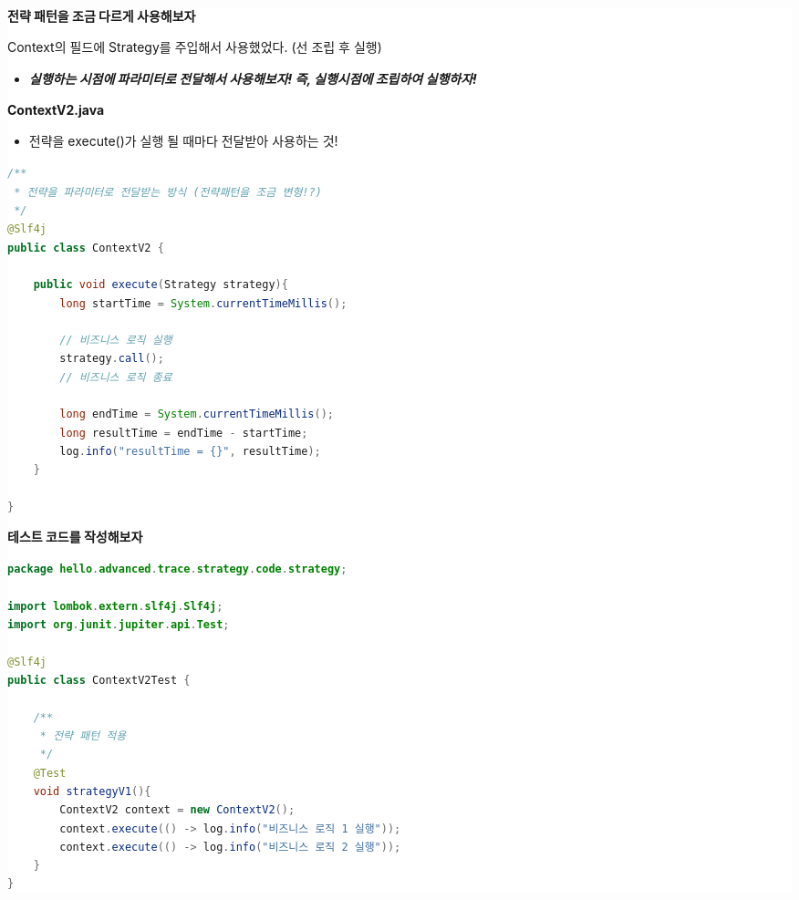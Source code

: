 
**전략 패턴을 조금 다르게 사용해보자**

Context의 필드에 Strategy를 주입해서 사용했었다. (선 조립 후 실행)

- ***실행하는 시점에 파라미터로 전달해서 사용해보자! 즉, 실행시점에 조립하여 실행하자!***

**ContextV2.java**

- 전략을 execute()가 실행 될 때마다 전달받아 사용하는 것!

```java
/**
 * 전략을 파라미터로 전달받는 방식 (전략패턴을 조금 변형!?)
 */
@Slf4j
public class ContextV2 {

    public void execute(Strategy strategy){
        long startTime = System.currentTimeMillis();

        // 비즈니스 로직 실행
        strategy.call();
        // 비즈니스 로직 종료

        long endTime = System.currentTimeMillis();
        long resultTime = endTime - startTime;
        log.info("resultTime = {}", resultTime);
    }

}
```

**테스트 코드를 작성해보자**

```java
package hello.advanced.trace.strategy.code.strategy;

import lombok.extern.slf4j.Slf4j;
import org.junit.jupiter.api.Test;

@Slf4j
public class ContextV2Test {

    /**
     * 전략 패턴 적용
     */
    @Test
    void strategyV1(){
        ContextV2 context = new ContextV2();
        context.execute(() -> log.info("비즈니스 로직 1 실행"));
        context.execute(() -> log.info("비즈니스 로직 2 실행"));
    }
}
```
